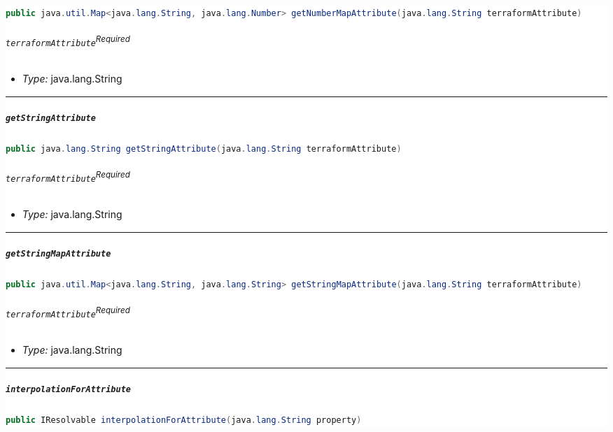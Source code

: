 ```java
public java.util.Map<java.lang.String, java.lang.Number> getNumberMapAttribute(java.lang.String terraformAttribute)
```

###### `terraformAttribute`<sup>Required</sup> <a name="terraformAttribute" id="rhizo-co-terraform-provider-oci.blockchainOsn.BlockchainOsnOcpuAllocationParamOutputReference.getNumberMapAttribute.parameter.terraformAttribute"></a>

- *Type:* java.lang.String

---

##### `getStringAttribute` <a name="getStringAttribute" id="rhizo-co-terraform-provider-oci.blockchainOsn.BlockchainOsnOcpuAllocationParamOutputReference.getStringAttribute"></a>

```java
public java.lang.String getStringAttribute(java.lang.String terraformAttribute)
```

###### `terraformAttribute`<sup>Required</sup> <a name="terraformAttribute" id="rhizo-co-terraform-provider-oci.blockchainOsn.BlockchainOsnOcpuAllocationParamOutputReference.getStringAttribute.parameter.terraformAttribute"></a>

- *Type:* java.lang.String

---

##### `getStringMapAttribute` <a name="getStringMapAttribute" id="rhizo-co-terraform-provider-oci.blockchainOsn.BlockchainOsnOcpuAllocationParamOutputReference.getStringMapAttribute"></a>

```java
public java.util.Map<java.lang.String, java.lang.String> getStringMapAttribute(java.lang.String terraformAttribute)
```

###### `terraformAttribute`<sup>Required</sup> <a name="terraformAttribute" id="rhizo-co-terraform-provider-oci.blockchainOsn.BlockchainOsnOcpuAllocationParamOutputReference.getStringMapAttribute.parameter.terraformAttribute"></a>

- *Type:* java.lang.String

---

##### `interpolationForAttribute` <a name="interpolationForAttribute" id="rhizo-co-terraform-provider-oci.blockchainOsn.BlockchainOsnOcpuAllocationParamOutputReference.interpolationForAttribute"></a>

```java
public IResolvable interpolationForAttribute(java.lang.String property)
```

